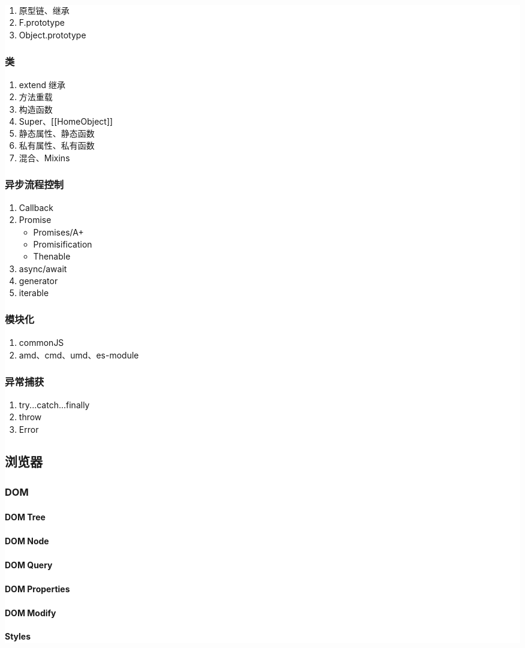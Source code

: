 1. 原型链、继承
2. F.prototype
3. Object.prototype

### 类 <Badge type="tip" text="7" vertical="top" />

1. extend 继承
2. 方法重载
3. 构造函数
4. Super、[[HomeObject]]
5. 静态属性、静态函数
6. 私有属性、私有函数
7. 混合、Mixins

### 异步流程控制 <Badge type="tip" text="5" vertical="top" />

1. Callback
2. Promise
   - Promises/A+
   - Promisification
   - Thenable
3. async/await
4. generator
5. iterable

### 模块化 <Badge type="tip" text="2" vertical="top" />

1. commonJS
2. amd、cmd、umd、es-module

### 异常捕获 <Badge type="tip" text="3" vertical="top" />

1. try...catch...finally
2. throw
3. Error

## 浏览器 <Badge type="warning" text="7" vertical="top" />

### DOM <Badge type="tip" text="8" vertical="top" />

#### DOM Tree

#### DOM Node

#### DOM Query

#### DOM Properties

#### DOM Modify

#### Styles
